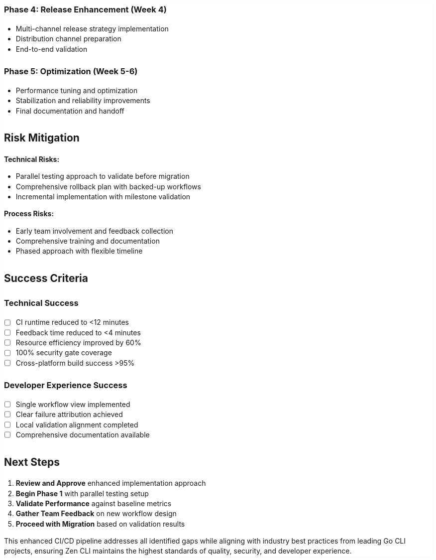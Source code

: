 ### Phase 4: Release Enhancement (Week 4)
- Multi-channel release strategy implementation
- Distribution channel preparation
- End-to-end validation

### Phase 5: Optimization (Week 5-6)
- Performance tuning and optimization
- Stabilization and reliability improvements
- Final documentation and handoff

## Risk Mitigation

**Technical Risks:**
- Parallel testing approach to validate before migration
- Comprehensive rollback plan with backed-up workflows
- Incremental implementation with milestone validation

**Process Risks:**
- Early team involvement and feedback collection
- Comprehensive training and documentation
- Phased approach with flexible timeline

## Success Criteria

### Technical Success
- [ ] CI runtime reduced to <12 minutes
- [ ] Feedback time reduced to <4 minutes
- [ ] Resource efficiency improved by 60%
- [ ] 100% security gate coverage
- [ ] Cross-platform build success >95%

### Developer Experience Success
- [ ] Single workflow view implemented
- [ ] Clear failure attribution achieved
- [ ] Local validation alignment completed
- [ ] Comprehensive documentation available

## Next Steps

1. **Review and Approve** enhanced implementation approach
2. **Begin Phase 1** with parallel testing setup
3. **Validate Performance** against baseline metrics
4. **Gather Team Feedback** on new workflow design
5. **Proceed with Migration** based on validation results

This enhanced CI/CD pipeline addresses all identified gaps while aligning with industry best practices from leading Go CLI projects, ensuring Zen CLI maintains the highest standards of quality, security, and developer experience.

